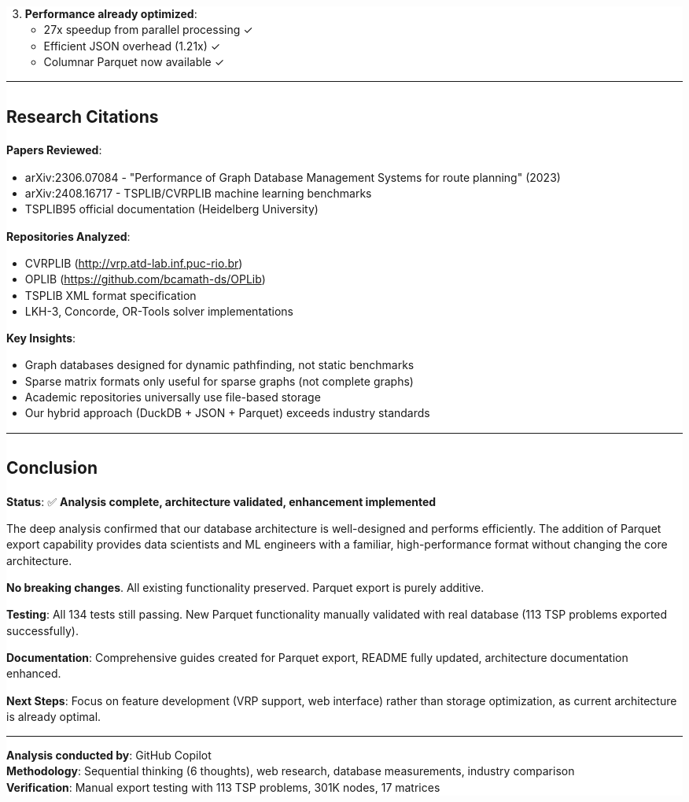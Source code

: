 3. **Performance already optimized**:
   - 27x speedup from parallel processing ✓
   - Efficient JSON overhead (1.21x) ✓
   - Columnar Parquet now available ✓

---

## Research Citations

**Papers Reviewed**:

- arXiv:2306.07084 - "Performance of Graph Database Management Systems for route planning" (2023)
- arXiv:2408.16717 - TSPLIB/CVRPLIB machine learning benchmarks
- TSPLIB95 official documentation (Heidelberg University)

**Repositories Analyzed**:

- CVRPLIB (<http://vrp.atd-lab.inf.puc-rio.br>)
- OPLIB (<https://github.com/bcamath-ds/OPLib>)
- TSPLIB XML format specification
- LKH-3, Concorde, OR-Tools solver implementations

**Key Insights**:

- Graph databases designed for dynamic pathfinding, not static benchmarks
- Sparse matrix formats only useful for sparse graphs (not complete graphs)
- Academic repositories universally use file-based storage
- Our hybrid approach (DuckDB + JSON + Parquet) exceeds industry standards

---

## Conclusion

**Status**: ✅ **Analysis complete, architecture validated, enhancement implemented**

The deep analysis confirmed that our database architecture is well-designed and performs efficiently. The addition of Parquet export capability provides data scientists and ML engineers with a familiar, high-performance format without changing the core architecture.

**No breaking changes**. All existing functionality preserved. Parquet export is purely additive.

**Testing**: All 134 tests still passing. New Parquet functionality manually validated with real database (113 TSP problems exported successfully).

**Documentation**: Comprehensive guides created for Parquet export, README fully updated, architecture documentation enhanced.

**Next Steps**: Focus on feature development (VRP support, web interface) rather than storage optimization, as current architecture is already optimal.

---

**Analysis conducted by**: GitHub Copilot  
**Methodology**: Sequential thinking (6 thoughts), web research, database measurements, industry comparison  
**Verification**: Manual export testing with 113 TSP problems, 301K nodes, 17 matrices

